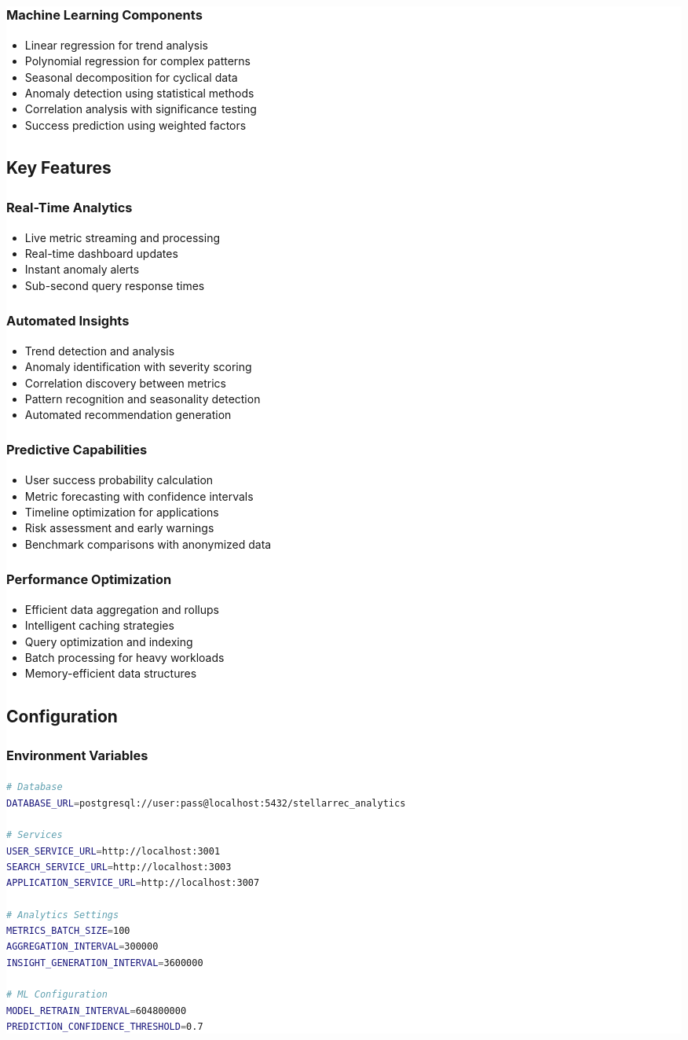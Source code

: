 ### Machine Learning Components
- Linear regression for trend analysis
- Polynomial regression for complex patterns
- Seasonal decomposition for cyclical data
- Anomaly detection using statistical methods
- Correlation analysis with significance testing
- Success prediction using weighted factors

## Key Features

### Real-Time Analytics
- Live metric streaming and processing
- Real-time dashboard updates
- Instant anomaly alerts
- Sub-second query response times

### Automated Insights
- Trend detection and analysis
- Anomaly identification with severity scoring
- Correlation discovery between metrics
- Pattern recognition and seasonality detection
- Automated recommendation generation

### Predictive Capabilities
- User success probability calculation
- Metric forecasting with confidence intervals
- Timeline optimization for applications
- Risk assessment and early warnings
- Benchmark comparisons with anonymized data

### Performance Optimization
- Efficient data aggregation and rollups
- Intelligent caching strategies
- Query optimization and indexing
- Batch processing for heavy workloads
- Memory-efficient data structures

## Configuration

### Environment Variables
```bash
# Database
DATABASE_URL=postgresql://user:pass@localhost:5432/stellarrec_analytics

# Services
USER_SERVICE_URL=http://localhost:3001
SEARCH_SERVICE_URL=http://localhost:3003
APPLICATION_SERVICE_URL=http://localhost:3007

# Analytics Settings
METRICS_BATCH_SIZE=100
AGGREGATION_INTERVAL=300000
INSIGHT_GENERATION_INTERVAL=3600000

# ML Configuration
MODEL_RETRAIN_INTERVAL=604800000
PREDICTION_CONFIDENCE_THRESHOLD=0.7
```
